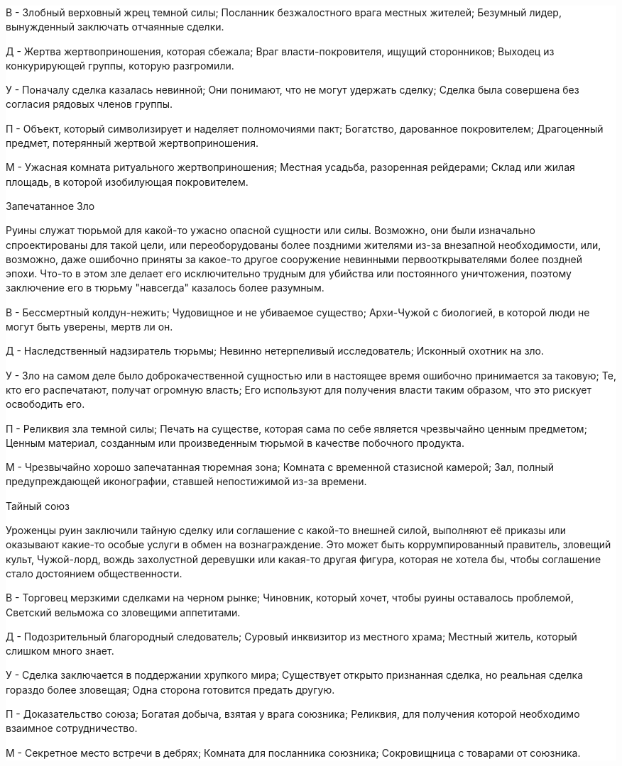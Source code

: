 В - Злобный верховный жрец темной силы; Посланник безжалостного врага местных жителей; Безумный лидер, вынужденный заключать отчаянные сделки.

Д - Жертва жертвоприношения, которая сбежала; Враг власти-покровителя, ищущий сторонников; Выходец из конкурирующей группы, которую разгромили.

У - Поначалу сделка казалась невинной; Они понимают, что не могут удержать сделку; Сделка была совершена без согласия рядовых членов группы.

П - Объект, который символизирует и наделяет полномочиями пакт; Богатство, дарованное покровителем; Драгоценный предмет, потерянный жертвой жертвоприношения.

М - Ужасная комната ритуального жертвоприношения; Местная усадьба, разоренная рейдерами; Склад или жилая площадь, в которой изобилующая покровителем.

Запечатанное Зло

Руины служат тюрьмой для какой-то ужасно опасной сущности или силы. Возможно, они были изначально спроектированы для такой цели, или переоборудованы более поздними жителями из-за внезапной необходимости, или, возможно, даже ошибочно приняты за какое-то другое сооружение невинными первооткрывателями более поздней эпохи. Что-то в этом зле делает его исключительно трудным для убийства или постоянного уничтожения, поэтому заключение его в тюрьму "навсегда" казалось более разумным.

В - Бессмертный колдун-нежить; Чудовищное и не убиваемое существо; Архи-Чужой с биологией, в которой люди не могут быть уверены, мертв ли он.

Д - Наследственный надзиратель тюрьмы; Невинно нетерпеливый исследователь; Исконный охотник на зло.

У - Зло на самом деле было доброкачественной сущностью или в настоящее время ошибочно принимается за таковую; Те, кто его распечатают, получат огромную власть; Его используют для получения власти таким образом, что это рискует освободить его.

П - Реликвия зла темной силы; Печать на существе, которая сама по себе является чрезвычайно ценным предметом; Ценным материал, созданным или произведенным тюрьмой в качестве побочного продукта.

М - Чрезвычайно хорошо запечатанная тюремная зона; Комната с временной стазисной камерой; Зал, полный предупреждающей иконографии, ставшей непостижимой из-за времени.

Тайный союз

Уроженцы руин заключили тайную сделку или соглашение с какой-то внешней силой, выполняют её приказы или оказывают какие-то особые услуги в обмен на вознаграждение. Это может быть коррумпированный правитель, зловещий культ, Чужой-лорд, вождь захолустной деревушки или какая-то другая фигура, которая не хотела бы, чтобы соглашение стало достоянием общественности.

В - Торговец мерзкими сделками на черном рынке; Чиновник, который хочет, чтобы руины оставалось проблемой, Светский вельможа со зловещими аппетитами.

Д - Подозрительный благородный следователь; Суровый инквизитор из местного храма; Местный житель, который слишком много знает.

У - Сделка заключается в поддержании хрупкого мира; Существует открыто признанная сделка, но реальная сделка гораздо более зловещая; Одна сторона готовится предать другую.

П - Доказательство союза; Богатая добыча, взятая у врага союзника; Реликвия, для получения которой необходимо взаимное сотрудничество.

М - Секретное место встречи в дебрях; Комната для посланника союзника; Сокровищница с товарами от союзника.
